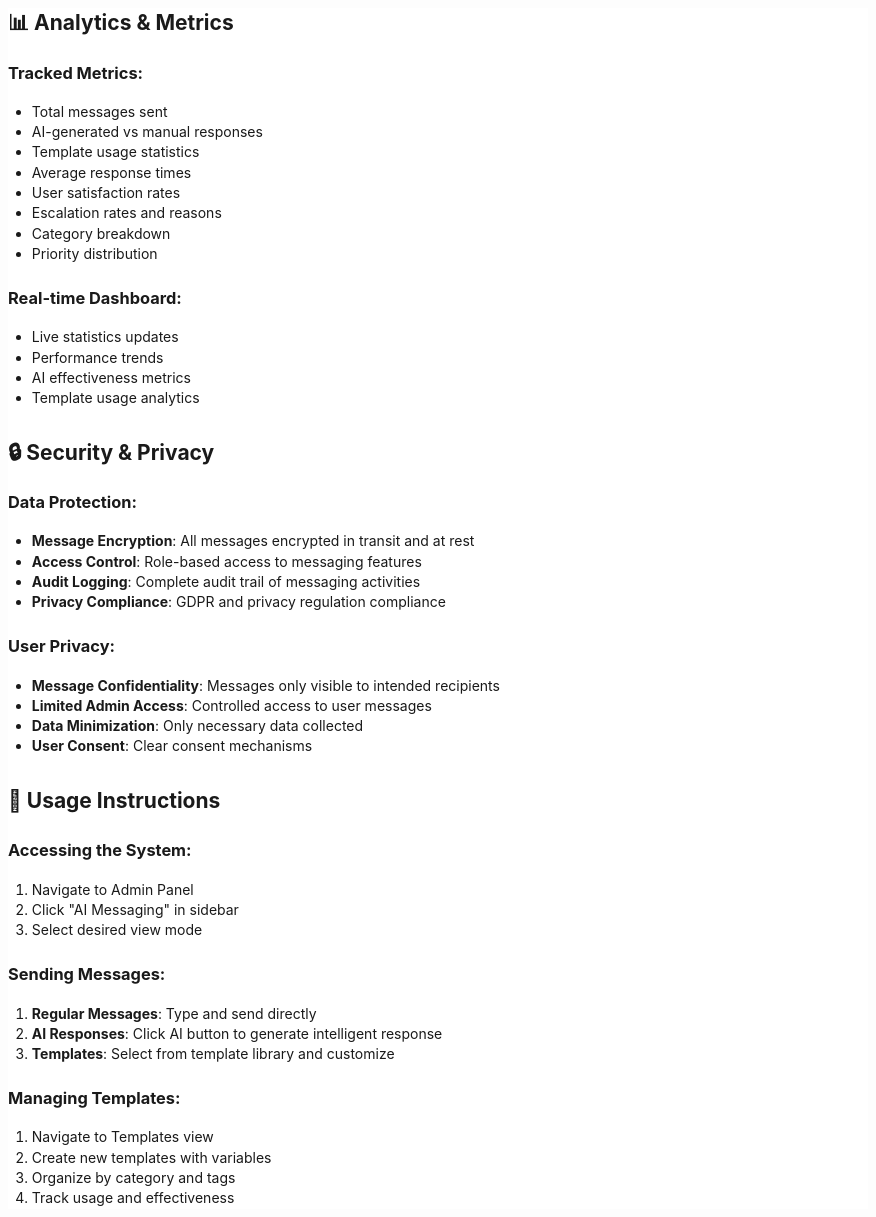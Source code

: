 ## 📊 Analytics & Metrics

### Tracked Metrics:
- Total messages sent
- AI-generated vs manual responses
- Template usage statistics
- Average response times
- User satisfaction rates
- Escalation rates and reasons
- Category breakdown
- Priority distribution

### Real-time Dashboard:
- Live statistics updates
- Performance trends
- AI effectiveness metrics
- Template usage analytics

## 🔒 Security & Privacy

### Data Protection:
- **Message Encryption**: All messages encrypted in transit and at rest
- **Access Control**: Role-based access to messaging features
- **Audit Logging**: Complete audit trail of messaging activities
- **Privacy Compliance**: GDPR and privacy regulation compliance

### User Privacy:
- **Message Confidentiality**: Messages only visible to intended recipients
- **Limited Admin Access**: Controlled access to user messages
- **Data Minimization**: Only necessary data collected
- **User Consent**: Clear consent mechanisms

## 🚀 Usage Instructions

### Accessing the System:
1. Navigate to Admin Panel
2. Click "AI Messaging" in sidebar
3. Select desired view mode

### Sending Messages:
1. **Regular Messages**: Type and send directly
2. **AI Responses**: Click AI button to generate intelligent response
3. **Templates**: Select from template library and customize

### Managing Templates:
1. Navigate to Templates view
2. Create new templates with variables
3. Organize by category and tags
4. Track usage and effectiveness
